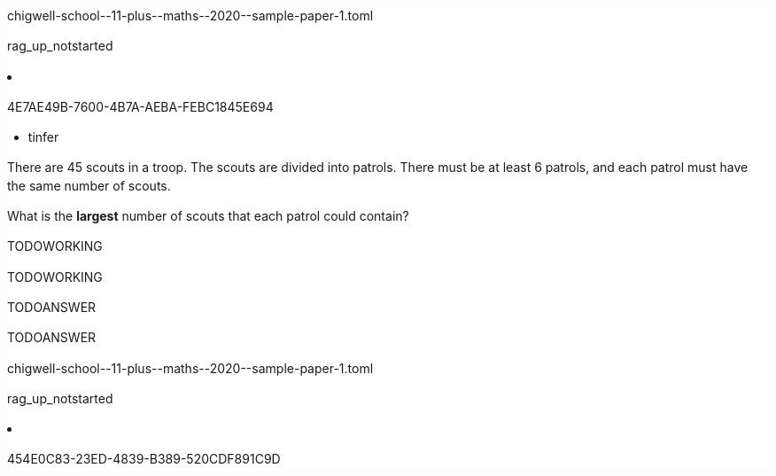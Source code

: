 </div>
</div>

<div class='papername'>
<p>chigwell-school--11-plus--maths--2020--sample-paper-1.toml</p>
</div>
<div class='rag'>
<p>rag_up_notstarted</p>
</div>
</div>
</li>
<li>
<div class='question_envelope rag_up_notstarted question'>
<div class='uuid'>
<p>4E7AE49B-7600-4B7A-AEBA-FEBC1845E694</p>
</div>
<div class='topics'>
<ul>
<li>
tinfer
</li>
</ul>
</div>
<div class='question question'>

There are $45$ scouts in a troop. The scouts are divided into patrols.
There must be at least $6$ patrols, and each patrol must have the same number of scouts.

What is the **largest** number of scouts that each patrol could contain?

</div>
<div class='workings'>
<div class='working'>

TODOWORKING

</div>
<div class='working'>

TODOWORKING

</div>
</div>
<div class='answers'>
<div class='answer'>

TODOANSWER

</div>
<div class='answer'>

TODOANSWER

</div>
</div>

<div class='papername'>
<p>chigwell-school--11-plus--maths--2020--sample-paper-1.toml</p>
</div>
<div class='rag'>
<p>rag_up_notstarted</p>
</div>
</div>
</li>
<li>
<div class='question_envelope rag_up_notstarted question'>
<div class='uuid'>
<p>454E0C83-23ED-4839-B389-520CDF891C9D</p>
</div>